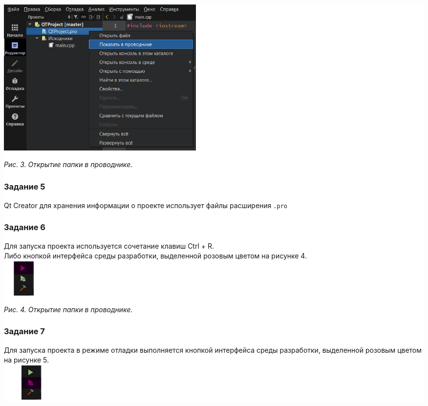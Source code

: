 <img src="resources/3.png" height="300px">

*Рис. 3. Открытие папки в проводнике.*

### Задание 5

Qt Creator для хранения информации о проекте использует файлы расширения `.pro`

### Задание 6

Для запуска проекта используется сочетание клавиш Ctrl + R.<br>
Либо кнопкой интерфейса среды разработки, выделенной розовым цветом на рисунке 4.<br>
<img src="resources/4.png" height="70px">

*Рис. 4. Открытие папки в проводнике.*

### Задание 7

Для запуска проекта в режиме отладки выполняется кнопкой интерфейса среды разработки, выделенной розовым цветом на рисунке 5.<br>
<img src="resources/5.png" height="70px">
